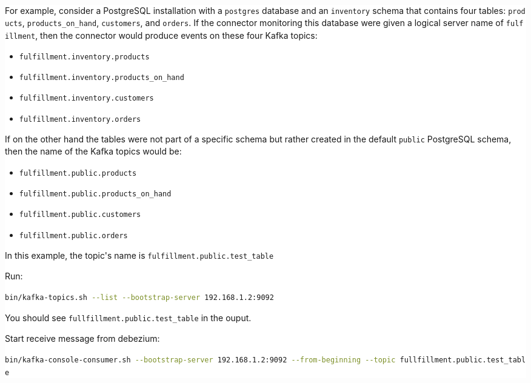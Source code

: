 For example, consider a PostgreSQL installation with a  `postgres`  database and an  `inventory`  schema that contains four tables:  `products`,  `products_on_hand`,  `customers`, and  `orders`. If the connector monitoring this database were given a logical server name of  `fulfillment`, then the connector would produce events on these four Kafka topics:

-   `fulfillment.inventory.products`
    
-   `fulfillment.inventory.products_on_hand`
    
-   `fulfillment.inventory.customers`
    
-   `fulfillment.inventory.orders`
    

If on the other hand the tables were not part of a specific schema but rather created in the default  `public`  PostgreSQL schema, then the name of the Kafka topics would be:

-   `fulfillment.public.products`
    
-   `fulfillment.public.products_on_hand`
    
-   `fulfillment.public.customers`
    
-   `fulfillment.public.orders`

In this example, the topic's name is `fulfillment.public.test_table`

Run:

```bash
bin/kafka-topics.sh --list --bootstrap-server 192.168.1.2:9092
```
You should see `fullfillment.public.test_table` in the ouput.

Start receive message from debezium:

```bash
bin/kafka-console-consumer.sh --bootstrap-server 192.168.1.2:9092 --from-beginning --topic fullfillment.public.test_table
```
